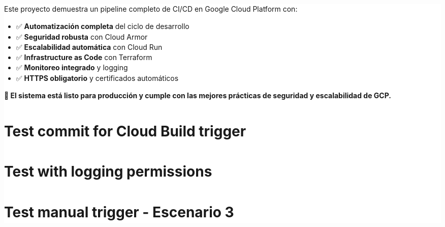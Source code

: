 Este proyecto demuestra un pipeline completo de CI/CD en Google Cloud Platform con:

- ✅ **Automatización completa** del ciclo de desarrollo
- ✅ **Seguridad robusta** con Cloud Armor
- ✅ **Escalabilidad automática** con Cloud Run
- ✅ **Infrastructure as Code** con Terraform
- ✅ **Monitoreo integrado** y logging
- ✅ **HTTPS obligatorio** y certificados automáticos

**🚀 El sistema está listo para producción y cumple con las mejores prácticas de seguridad y escalabilidad de GCP.**
# Test commit for Cloud Build trigger
# Test with logging permissions
# Test manual trigger - Escenario 3
